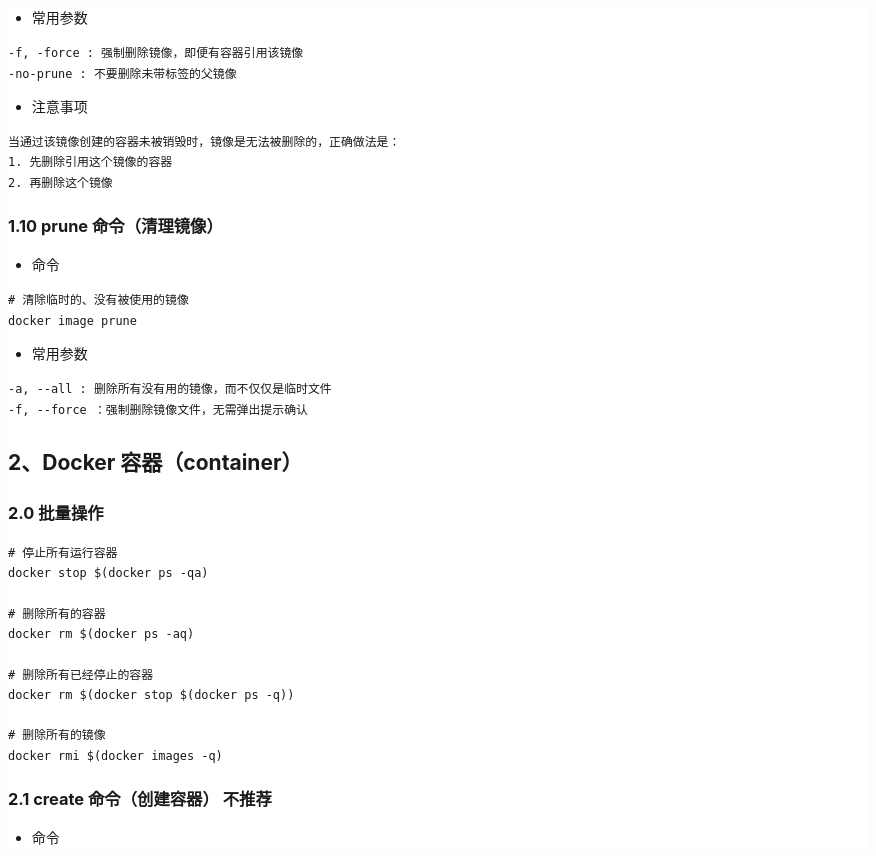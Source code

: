 - 常用参数

```shell
-f, -force : 强制删除镜像，即便有容器引用该镜像
-no-prune : 不要删除未带标签的父镜像
```

- 注意事项

```shell
当通过该镜像创建的容器未被销毁时，镜像是无法被删除的，正确做法是：
1. 先删除引用这个镜像的容器
2. 再删除这个镜像
```



### 1.10 prune 命令（清理镜像）

- 命令

```shell
# 清除临时的、没有被使用的镜像
docker image prune
```

- 常用参数

```shell
-a, --all : 删除所有没有用的镜像，而不仅仅是临时文件
-f, --force ：强制删除镜像文件，无需弹出提示确认
```



## 2、Docker 容器（container）

### 2.0  批量操作

```shell
# 停止所有运行容器
docker stop $(docker ps -qa) 

# 删除所有的容器
docker rm $(docker ps -aq) 

# 删除所有已经停止的容器
docker rm $(docker stop $(docker ps -q)) 

# 删除所有的镜像
docker rmi $(docker images -q)
```



### 2.1 create 命令（创建容器） 不推荐

- 命令
